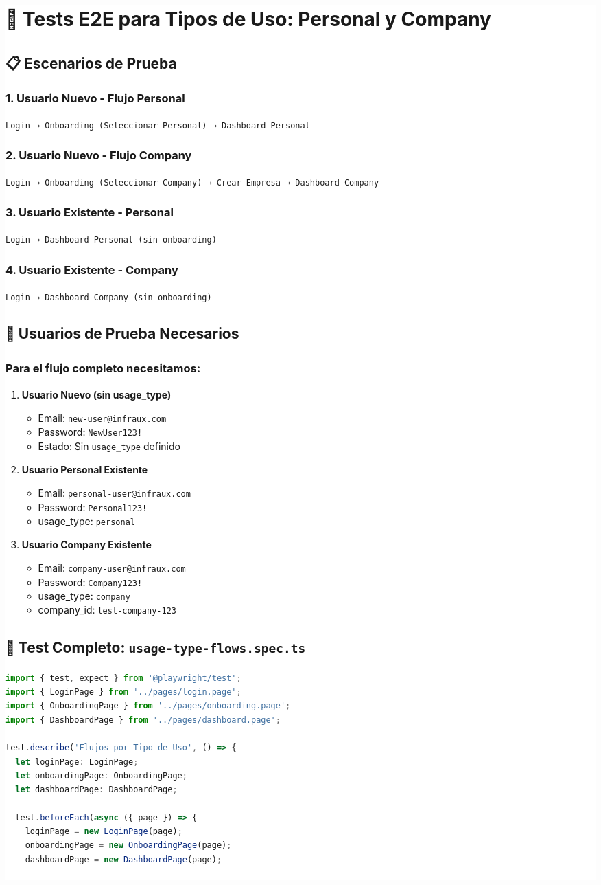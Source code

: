 # 🧪 Tests E2E para Tipos de Uso: Personal y Company

## 📋 Escenarios de Prueba

### 1. Usuario Nuevo - Flujo Personal
```
Login → Onboarding (Seleccionar Personal) → Dashboard Personal
```

### 2. Usuario Nuevo - Flujo Company
```
Login → Onboarding (Seleccionar Company) → Crear Empresa → Dashboard Company
```

### 3. Usuario Existente - Personal
```
Login → Dashboard Personal (sin onboarding)
```

### 4. Usuario Existente - Company
```
Login → Dashboard Company (sin onboarding)
```

## 🔑 Usuarios de Prueba Necesarios

### Para el flujo completo necesitamos:

1. **Usuario Nuevo (sin usage_type)**
   - Email: `new-user@infraux.com`
   - Password: `NewUser123!`
   - Estado: Sin `usage_type` definido

2. **Usuario Personal Existente**
   - Email: `personal-user@infraux.com`
   - Password: `Personal123!`
   - usage_type: `personal`

3. **Usuario Company Existente**
   - Email: `company-user@infraux.com`
   - Password: `Company123!`
   - usage_type: `company`
   - company_id: `test-company-123`

## 📝 Test Completo: `usage-type-flows.spec.ts`

```typescript
import { test, expect } from '@playwright/test';
import { LoginPage } from '../pages/login.page';
import { OnboardingPage } from '../pages/onboarding.page';
import { DashboardPage } from '../pages/dashboard.page';

test.describe('Flujos por Tipo de Uso', () => {
  let loginPage: LoginPage;
  let onboardingPage: OnboardingPage;
  let dashboardPage: DashboardPage;
  
  test.beforeEach(async ({ page }) => {
    loginPage = new LoginPage(page);
    onboardingPage = new OnboardingPage(page);
    dashboardPage = new DashboardPage(page);
    
```